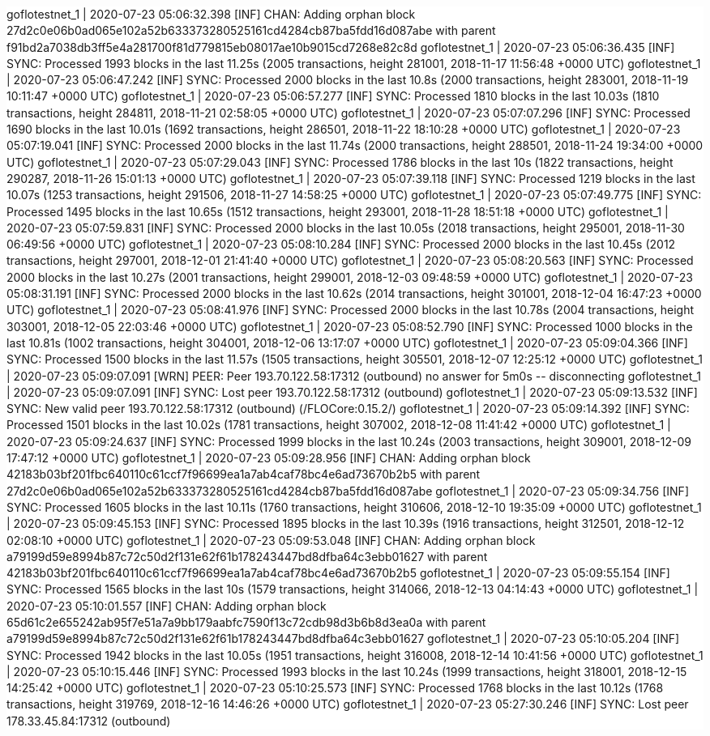 goflotestnet_1   | 2020-07-23 05:06:32.398 [INF] CHAN: Adding orphan block 27d2c0e06b0ad065e102a52b633373280525161cd4284cb87ba5fdd16d087abe with parent f91bd2a7038db3ff5e4a281700f81d779815eb08017ae10b9015cd7268e82c8d
goflotestnet_1   | 2020-07-23 05:06:36.435 [INF] SYNC: Processed 1993 blocks in the last 11.25s (2005 transactions, height 281001, 2018-11-17 11:56:48 +0000 UTC)
goflotestnet_1   | 2020-07-23 05:06:47.242 [INF] SYNC: Processed 2000 blocks in the last 10.8s (2000 transactions, height 283001, 2018-11-19 10:11:47 +0000 UTC)
goflotestnet_1   | 2020-07-23 05:06:57.277 [INF] SYNC: Processed 1810 blocks in the last 10.03s (1810 transactions, height 284811, 2018-11-21 02:58:05 +0000 UTC)
goflotestnet_1   | 2020-07-23 05:07:07.296 [INF] SYNC: Processed 1690 blocks in the last 10.01s (1692 transactions, height 286501, 2018-11-22 18:10:28 +0000 UTC)
goflotestnet_1   | 2020-07-23 05:07:19.041 [INF] SYNC: Processed 2000 blocks in the last 11.74s (2000 transactions, height 288501, 2018-11-24 19:34:00 +0000 UTC)
goflotestnet_1   | 2020-07-23 05:07:29.043 [INF] SYNC: Processed 1786 blocks in the last 10s (1822 transactions, height 290287, 2018-11-26 15:01:13 +0000 UTC)
goflotestnet_1   | 2020-07-23 05:07:39.118 [INF] SYNC: Processed 1219 blocks in the last 10.07s (1253 transactions, height 291506, 2018-11-27 14:58:25 +0000 UTC)
goflotestnet_1   | 2020-07-23 05:07:49.775 [INF] SYNC: Processed 1495 blocks in the last 10.65s (1512 transactions, height 293001, 2018-11-28 18:51:18 +0000 UTC)
goflotestnet_1   | 2020-07-23 05:07:59.831 [INF] SYNC: Processed 2000 blocks in the last 10.05s (2018 transactions, height 295001, 2018-11-30 06:49:56 +0000 UTC)
goflotestnet_1   | 2020-07-23 05:08:10.284 [INF] SYNC: Processed 2000 blocks in the last 10.45s (2012 transactions, height 297001, 2018-12-01 21:41:40 +0000 UTC)
goflotestnet_1   | 2020-07-23 05:08:20.563 [INF] SYNC: Processed 2000 blocks in the last 10.27s (2001 transactions, height 299001, 2018-12-03 09:48:59 +0000 UTC)
goflotestnet_1   | 2020-07-23 05:08:31.191 [INF] SYNC: Processed 2000 blocks in the last 10.62s (2014 transactions, height 301001, 2018-12-04 16:47:23 +0000 UTC)
goflotestnet_1   | 2020-07-23 05:08:41.976 [INF] SYNC: Processed 2000 blocks in the last 10.78s (2004 transactions, height 303001, 2018-12-05 22:03:46 +0000 UTC)
goflotestnet_1   | 2020-07-23 05:08:52.790 [INF] SYNC: Processed 1000 blocks in the last 10.81s (1002 transactions, height 304001, 2018-12-06 13:17:07 +0000 UTC)
goflotestnet_1   | 2020-07-23 05:09:04.366 [INF] SYNC: Processed 1500 blocks in the last 11.57s (1505 transactions, height 305501, 2018-12-07 12:25:12 +0000 UTC)
goflotestnet_1   | 2020-07-23 05:09:07.091 [WRN] PEER: Peer 193.70.122.58:17312 (outbound) no answer for 5m0s -- disconnecting
goflotestnet_1   | 2020-07-23 05:09:07.091 [INF] SYNC: Lost peer 193.70.122.58:17312 (outbound)
goflotestnet_1   | 2020-07-23 05:09:13.532 [INF] SYNC: New valid peer 193.70.122.58:17312 (outbound) (/FLOCore:0.15.2/)
goflotestnet_1   | 2020-07-23 05:09:14.392 [INF] SYNC: Processed 1501 blocks in the last 10.02s (1781 transactions, height 307002, 2018-12-08 11:41:42 +0000 UTC)
goflotestnet_1   | 2020-07-23 05:09:24.637 [INF] SYNC: Processed 1999 blocks in the last 10.24s (2003 transactions, height 309001, 2018-12-09 17:47:12 +0000 UTC)
goflotestnet_1   | 2020-07-23 05:09:28.956 [INF] CHAN: Adding orphan block 42183b03bf201fbc640110c61ccf7f96699ea1a7ab4caf78bc4e6ad73670b2b5 with parent 27d2c0e06b0ad065e102a52b633373280525161cd4284cb87ba5fdd16d087abe
goflotestnet_1   | 2020-07-23 05:09:34.756 [INF] SYNC: Processed 1605 blocks in the last 10.11s (1760 transactions, height 310606, 2018-12-10 19:35:09 +0000 UTC)
goflotestnet_1   | 2020-07-23 05:09:45.153 [INF] SYNC: Processed 1895 blocks in the last 10.39s (1916 transactions, height 312501, 2018-12-12 02:08:10 +0000 UTC)
goflotestnet_1   | 2020-07-23 05:09:53.048 [INF] CHAN: Adding orphan block a79199d59e8994b87c72c50d2f131e62f61b178243447bd8dfba64c3ebb01627 with parent 42183b03bf201fbc640110c61ccf7f96699ea1a7ab4caf78bc4e6ad73670b2b5
goflotestnet_1   | 2020-07-23 05:09:55.154 [INF] SYNC: Processed 1565 blocks in the last 10s (1579 transactions, height 314066, 2018-12-13 04:14:43 +0000 UTC)
goflotestnet_1   | 2020-07-23 05:10:01.557 [INF] CHAN: Adding orphan block 65d61c2e655242ab95f7e51a7a9bb179aabfc7590f13c72cdb98d3b6b8d3ea0a with parent a79199d59e8994b87c72c50d2f131e62f61b178243447bd8dfba64c3ebb01627
goflotestnet_1   | 2020-07-23 05:10:05.204 [INF] SYNC: Processed 1942 blocks in the last 10.05s (1951 transactions, height 316008, 2018-12-14 10:41:56 +0000 UTC)
goflotestnet_1   | 2020-07-23 05:10:15.446 [INF] SYNC: Processed 1993 blocks in the last 10.24s (1999 transactions, height 318001, 2018-12-15 14:25:42 +0000 UTC)
goflotestnet_1   | 2020-07-23 05:10:25.573 [INF] SYNC: Processed 1768 blocks in the last 10.12s (1768 transactions, height 319769, 2018-12-16 14:46:26 +0000 UTC)
goflotestnet_1   | 2020-07-23 05:27:30.246 [INF] SYNC: Lost peer 178.33.45.84:17312 (outbound)